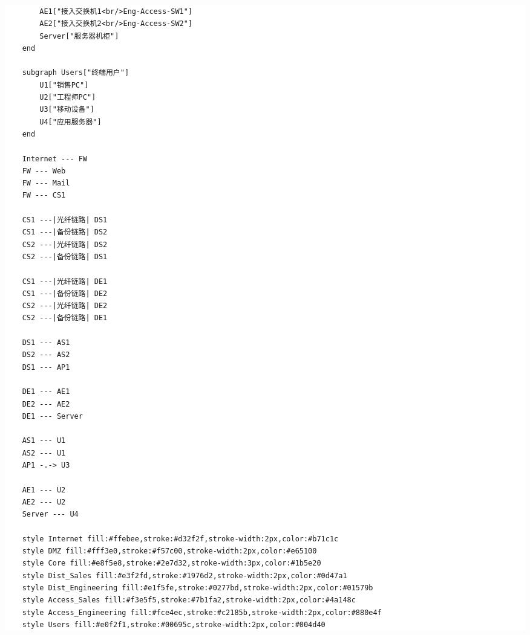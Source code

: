 ```mermaid
        AE1["接入交换机1<br/>Eng-Access-SW1"]
        AE2["接入交换机2<br/>Eng-Access-SW2"]
        Server["服务器机柜"]
    end
    
    subgraph Users["终端用户"]
        U1["销售PC"]
        U2["工程师PC"]
        U3["移动设备"]
        U4["应用服务器"]
    end
    
    Internet --- FW
    FW --- Web
    FW --- Mail
    FW --- CS1
    
    CS1 ---|光纤链路| DS1
    CS1 ---|备份链路| DS2
    CS2 ---|光纤链路| DS2
    CS2 ---|备份链路| DS1
    
    CS1 ---|光纤链路| DE1
    CS1 ---|备份链路| DE2
    CS2 ---|光纤链路| DE2
    CS2 ---|备份链路| DE1
    
    DS1 --- AS1
    DS2 --- AS2
    DS1 --- AP1
    
    DE1 --- AE1
    DE2 --- AE2
    DE1 --- Server
    
    AS1 --- U1
    AS2 --- U1
    AP1 -.-> U3
    
    AE1 --- U2
    AE2 --- U2
    Server --- U4
    
    style Internet fill:#ffebee,stroke:#d32f2f,stroke-width:2px,color:#b71c1c
    style DMZ fill:#fff3e0,stroke:#f57c00,stroke-width:2px,color:#e65100
    style Core fill:#e8f5e8,stroke:#2e7d32,stroke-width:3px,color:#1b5e20
    style Dist_Sales fill:#e3f2fd,stroke:#1976d2,stroke-width:2px,color:#0d47a1
    style Dist_Engineering fill:#e1f5fe,stroke:#0277bd,stroke-width:2px,color:#01579b
    style Access_Sales fill:#f3e5f5,stroke:#7b1fa2,stroke-width:2px,color:#4a148c
    style Access_Engineering fill:#fce4ec,stroke:#c2185b,stroke-width:2px,color:#880e4f
    style Users fill:#e0f2f1,stroke:#00695c,stroke-width:2px,color:#004d40
```
